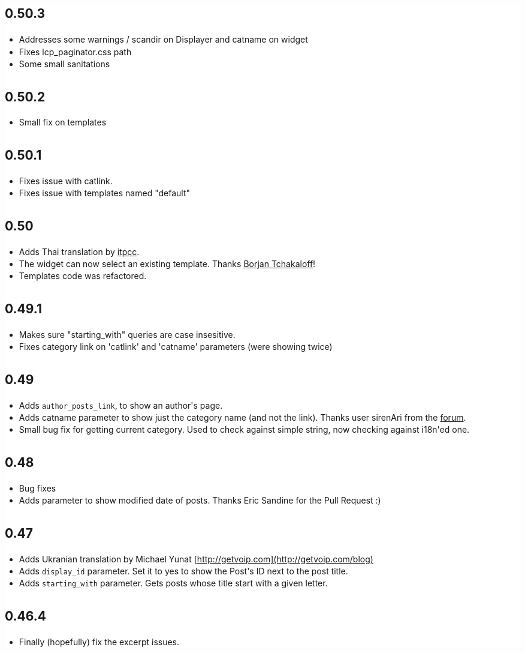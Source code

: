 ## 0.50.3

 * Addresses some warnings / scandir on Displayer and catname on widget
 * Fixes lcp_paginator.css path
 * Some small sanitations

## 0.50.2

 * Small fix on templates

## 0.50.1

 * Fixes issue with catlink.
 * Fixes issue with templates named "default"

## 0.50

 * Adds Thai translation by [itpcc](https://github.com/itpcc).
 * The widget can now select an existing template. Thanks [Borjan Tchakaloff](https://github.com/bibz)!
 * Templates code was refactored.

## 0.49.1

 * Makes sure "starting_with" queries are case insesitive.
 * Fixes category link on 'catlink' and 'catname' parameters (were showing twice)

## 0.49

* Adds `author_posts_link`, to show an author's page.
* Adds catname parameter to show just the category name (and not the link). Thanks user sirenAri from the [forum](http://wordpress.org/support/topic/a-couple-of-suggestions-and-one-teensy-error).
* Small bug fix for getting current category. Used to check against simple string, now checking against i18n'ed one.

## 0.48

 * Bug fixes
 * Adds parameter to show modified date of posts. Thanks Eric Sandine for the Pull Request :)

## 0.47

 * Adds Ukranian translation by Michael Yunat [http://getvoip.com](http://getvoip.com/blog)
 * Adds `display_id` parameter. Set it to yes to show the Post's ID next to the post title.
 * Adds `starting_with` parameter. Gets posts whose title start with a given letter.


## 0.46.4
 * Finally (hopefully) fix the excerpt issues.
